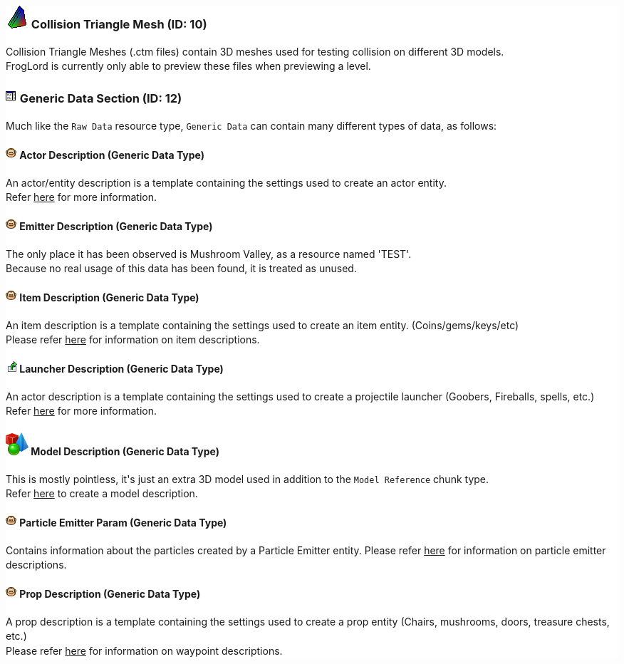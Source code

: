 ### ![Icon](../../../icons/gouraud-triangle-list.png "Icon") Collision Triangle Mesh (ID: 10)
Collision Triangle Meshes (.ctm files) contain 3D meshes used for testing collision on different 3D models.  
FrogLord is currently only able to preview these files when previewing a level.

### ![Icon](../../../icons/win98se/16/hexchat.png "Icon") Generic Data Section (ID: 12)
Much like the `Raw Data` resource type, `Generic Data` can contain many different types of data, as follows:  

#### ![Icon](../../../icons/ghidra/face-monkey16.png "Icon") Actor Description (Generic Data Type)
An actor/entity description is a template containing the settings used to create an actor entity.  
Refer [here](./entity-descriptions.md#actor) for more information.  

#### ![Icon](../../../icons/ghidra/face-monkey16.png "Icon") Emitter Description (Generic Data Type)
The only place it has been observed is Mushroom Valley, as a resource named 'TEST'.  
Because no real usage of this data has been found, it is treated as unused.  

#### ![Icon](../../../icons/ghidra/face-monkey16.png "Icon") Item Description (Generic Data Type)
An item description is a template containing the settings used to create an item entity. (Coins/gems/keys/etc)  
Please refer [here](./entity-descriptions.md#item) for information on item descriptions.

#### ![Icon](../../../icons/ghidra/locationOut.gif "Icon") Launcher Description (Generic Data Type)
An actor description is a template containing the settings used to create a projectile launcher (Goobers, Fireballs, spells, etc.)  
Refer [here](./modding-gqs-file.md#launchers) for more information.

#### ![Icon](../../../icons/model.png "Icon") Model Description (Generic Data Type)
This is mostly pointless, it's just an extra 3D model used in addition to the `Model Reference` chunk type.  
Refer [here](./modding-gqs-file.md#models) to create a model description.  

#### ![Icon](../../../icons/ghidra/face-monkey16.png "Icon") Particle Emitter Param (Generic Data Type)
Contains information about the particles created by a Particle Emitter entity.
Please refer [here](./entity-descriptions.md#particle-emitter) for information on particle emitter descriptions.

#### ![Icon](../../../icons/ghidra/face-monkey16.png "Icon") Prop Description (Generic Data Type)
A prop description is a template containing the settings used to create a prop entity (Chairs, mushrooms, doors, treasure chests, etc.)  
Please refer [here](./entity-descriptions.md#prop) for information on waypoint descriptions.
